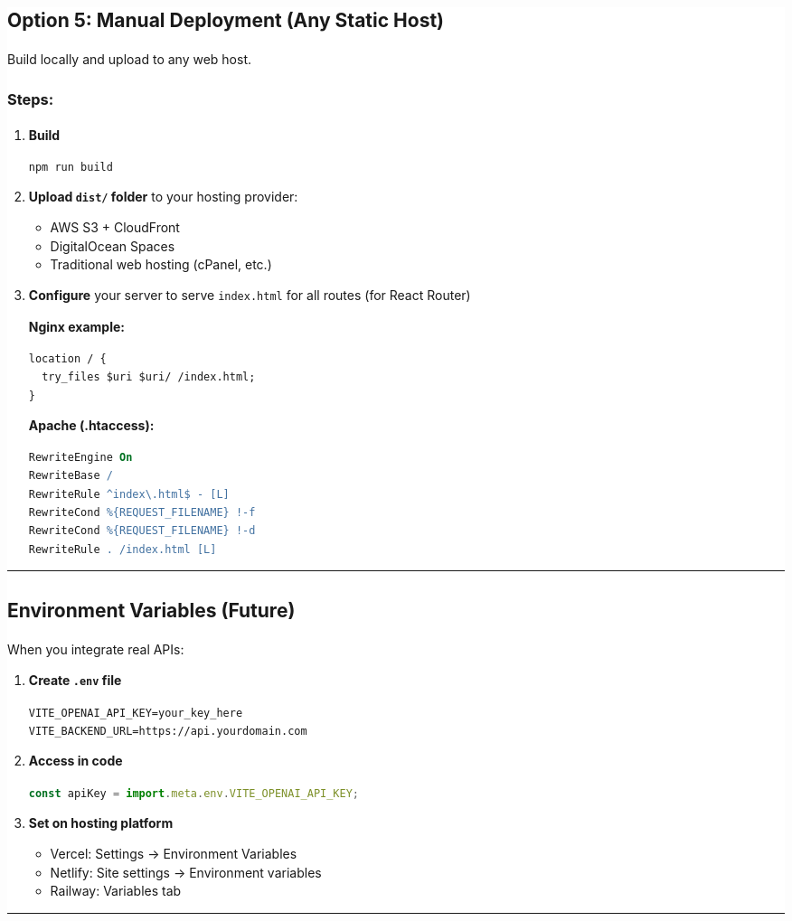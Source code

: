 ## Option 5: Manual Deployment (Any Static Host)

Build locally and upload to any web host.

### Steps:

1. **Build**
   ```bash
   npm run build
   ```

2. **Upload `dist/` folder** to your hosting provider:
   - AWS S3 + CloudFront
   - DigitalOcean Spaces
   - Traditional web hosting (cPanel, etc.)

3. **Configure** your server to serve `index.html` for all routes (for React Router)

   **Nginx example:**
   ```nginx
   location / {
     try_files $uri $uri/ /index.html;
   }
   ```

   **Apache (.htaccess):**
   ```apache
   RewriteEngine On
   RewriteBase /
   RewriteRule ^index\.html$ - [L]
   RewriteCond %{REQUEST_FILENAME} !-f
   RewriteCond %{REQUEST_FILENAME} !-d
   RewriteRule . /index.html [L]
   ```

---

## Environment Variables (Future)

When you integrate real APIs:

1. **Create `.env` file**
   ```
   VITE_OPENAI_API_KEY=your_key_here
   VITE_BACKEND_URL=https://api.yourdomain.com
   ```

2. **Access in code**
   ```javascript
   const apiKey = import.meta.env.VITE_OPENAI_API_KEY;
   ```

3. **Set on hosting platform**
   - Vercel: Settings → Environment Variables
   - Netlify: Site settings → Environment variables
   - Railway: Variables tab

---